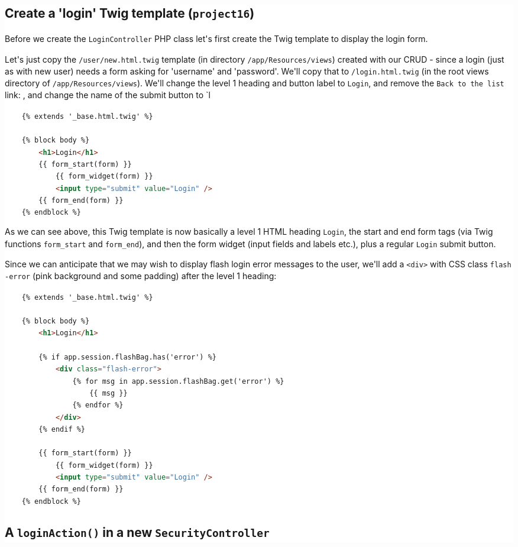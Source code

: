 ## Create a 'login' Twig template (`project16`)

Before we create the `LoginController` PHP class  let's first create the Twig template to display the login form.

Let's just copy the `/user/new.html.twig` template (in directory `/app/Resources/views`) created with our CRUD - since a login (just as with new user) needs a form asking for 'username' and 'password'. We'll copy that to `/login.html.twig` (in the root views directory of `/app/Resources/views`). We'll change the level 1 heading and button label to `Login`, and remove the `Back to the list` link:
, and change the name of the submit button to `l

```html
    {% extends '_base.html.twig' %}

    {% block body %}
        <h1>Login</h1>
        {{ form_start(form) }}
            {{ form_widget(form) }}
            <input type="submit" value="Login" />
        {{ form_end(form) }}
    {% endblock %}
```

As we can see above, this Twig template is now basically a level 1 HTML heading `Login`, the start and end form tags (via Twig functions `form_start` and `form_end`), and then the form widget (input fields and labels etc.), plus a regular `Login` submit button.

Since we can anticipate that we may wish to display flash login error messages to the user, we'll add a `<div>` with CSS class `flash-error` (pink background and some padding) after the level 1 heading:


```html
    {% extends '_base.html.twig' %}

    {% block body %}
        <h1>Login</h1>

        {% if app.session.flashBag.has('error') %}
            <div class="flash-error">
                {% for msg in app.session.flashBag.get('error') %}
                    {{ msg }}
                {% endfor %}
            </div>
        {% endif %}

        {{ form_start(form) }}
            {{ form_widget(form) }}
            <input type="submit" value="Login" />
        {{ form_end(form) }}
    {% endblock %}
```

## A `loginAction()` in a new `SecurityController`
